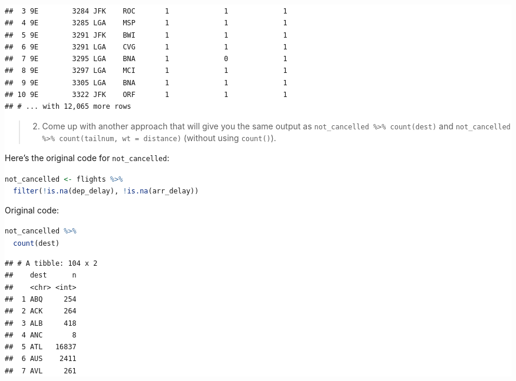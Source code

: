     ##  3 9E        3284 JFK    ROC       1             1             1
    ##  4 9E        3285 LGA    MSP       1             1             1
    ##  5 9E        3291 JFK    BWI       1             1             1
    ##  6 9E        3291 LGA    CVG       1             1             1
    ##  7 9E        3295 LGA    BNA       1             0             1
    ##  8 9E        3297 LGA    MCI       1             1             1
    ##  9 9E        3305 LGA    BNA       1             1             1
    ## 10 9E        3322 JFK    ORF       1             1             1
    ## # ... with 12,065 more rows

> 2.  Come up with another approach that will give you the same output
>     as `not_cancelled %>% count(dest)` and `not_cancelled %>%
>     count(tailnum, wt = distance)` (without using `count()`).

Here’s the original code for `not_cancelled`:

``` r
not_cancelled <- flights %>% 
  filter(!is.na(dep_delay), !is.na(arr_delay))
```

Original code:

``` r
not_cancelled %>% 
  count(dest)
```

    ## # A tibble: 104 x 2
    ##    dest      n
    ##    <chr> <int>
    ##  1 ABQ     254
    ##  2 ACK     264
    ##  3 ALB     418
    ##  4 ANC       8
    ##  5 ATL   16837
    ##  6 AUS    2411
    ##  7 AVL     261